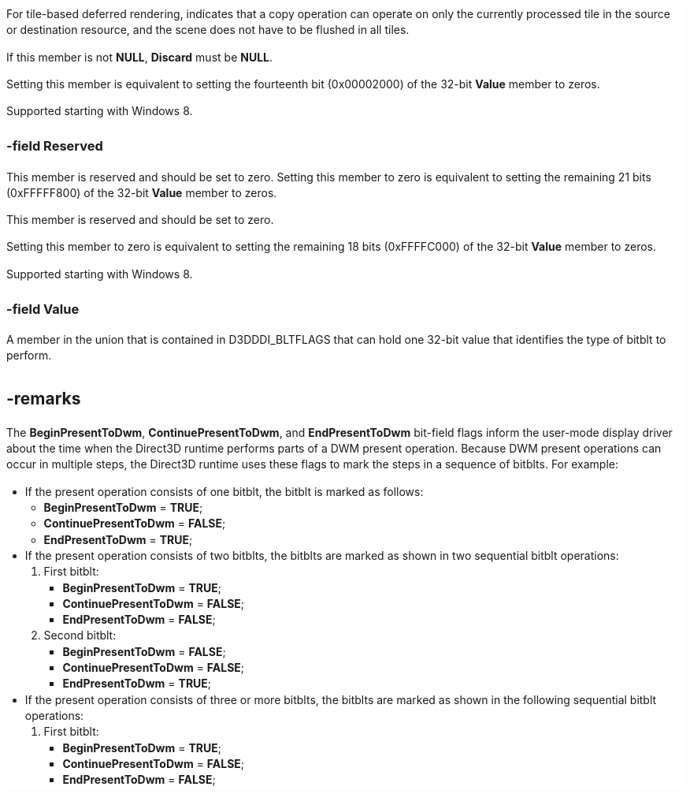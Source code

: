 For tile-based deferred rendering, indicates that a copy operation can operate on only the currently processed tile in the source or destination resource, and the scene does not have to be flushed in all tiles.

If this member is not <b>NULL</b>, <b>Discard</b> must be <b>NULL</b>.

Setting this member is equivalent to setting the fourteenth bit (0x00002000) of the 32-bit <b>Value</b> member to zeros.

Supported starting with Windows 8.


### -field Reserved

This member is reserved and should be set to zero. Setting this member to zero is equivalent to setting the remaining 21 bits (0xFFFFF800) of the 32-bit <b>Value</b> member to zeros.

This member is reserved and should be set to zero. 

Setting this member to zero is equivalent to setting the remaining 18 bits (0xFFFFC000) of the 32-bit <b>Value</b> member to zeros.

Supported starting with Windows 8.


### -field Value

A member in the union that is contained in D3DDDI_BLTFLAGS that can hold one 32-bit value that identifies the type of bitblt to perform.


## -remarks


The <b>BeginPresentToDwm</b>, <b>ContinuePresentToDwm</b>, and <b>EndPresentToDwm</b> bit-field flags inform the user-mode display driver about the time when the Direct3D runtime performs parts of a DWM present operation.  Because DWM present operations can occur in multiple steps, the Direct3D runtime uses these flags to mark the steps in a sequence of bitblts. For example:  
<ul>
<li>If the present operation consists of one bitblt, the bitblt is marked as follows:<ul>
<li><b>BeginPresentToDwm</b> = <b>TRUE</b>;</li>
<li><b>ContinuePresentToDwm</b> = <b>FALSE</b>;</li>
<li><b>EndPresentToDwm</b> = <b>TRUE</b>;</li>
</ul>
</li>
<li>If the present operation consists of two bitblts, the bitblts are marked as shown in two sequential bitblt operations:<ol>
<li>First bitblt:<ul>
<li><b>BeginPresentToDwm</b> = <b>TRUE</b>;</li>
<li><b>ContinuePresentToDwm</b> = <b>FALSE</b>;</li>
<li><b>EndPresentToDwm</b> = <b>FALSE</b>;</li>
</ul>
</li>
<li>Second bitblt:<ul>
<li><b>BeginPresentToDwm</b> = <b>FALSE</b>;</li>
<li><b>ContinuePresentToDwm</b> = <b>FALSE</b>;</li>
<li><b>EndPresentToDwm</b> = <b>TRUE</b>;</li>
</ul>
</li>
</ol>
</li>
<li>If the present operation consists of three or more bitblts, the bitblts are marked as shown in the following sequential bitblt operations:<ol>
<li>First bitblt:<ul>
<li><b>BeginPresentToDwm</b> = <b>TRUE</b>;</li>
<li><b>ContinuePresentToDwm</b> = <b>FALSE</b>;</li>
<li><b>EndPresentToDwm</b> = <b>FALSE</b>;</li>
</ul>